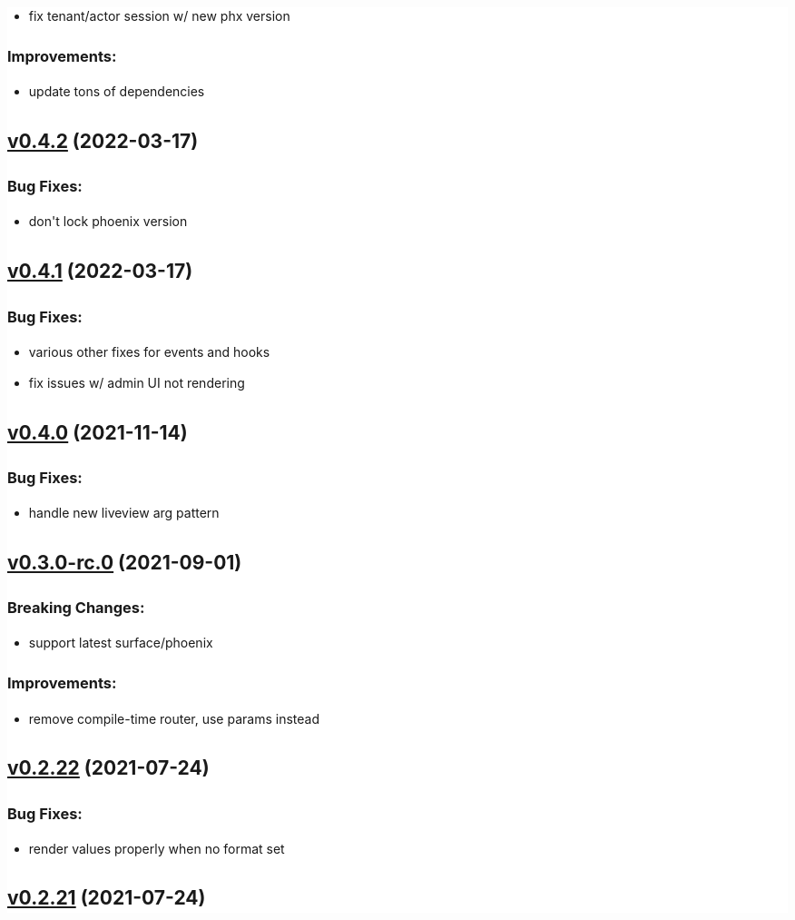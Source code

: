 - fix tenant/actor session w/ new phx version

### Improvements:

- update tons of dependencies

## [v0.4.2](https://github.com/ash-project/ash_admin/compare/v0.4.1...v0.4.2) (2022-03-17)

### Bug Fixes:

- don't lock phoenix version

## [v0.4.1](https://github.com/ash-project/ash_admin/compare/v0.4.0...v0.4.1) (2022-03-17)

### Bug Fixes:

- various other fixes for events and hooks

- fix issues w/ admin UI not rendering

## [v0.4.0](https://github.com/ash-project/ash_admin/compare/v0.3.0-rc.0...v0.4.0) (2021-11-14)

### Bug Fixes:

- handle new liveview arg pattern

## [v0.3.0-rc.0](https://github.com/ash-project/ash_admin/compare/v0.2.22...v0.3.0-rc.0) (2021-09-01)

### Breaking Changes:

- support latest surface/phoenix

### Improvements:

- remove compile-time router, use params instead

## [v0.2.22](https://github.com/ash-project/ash_admin/compare/v0.2.21...v0.2.22) (2021-07-24)

### Bug Fixes:

- render values properly when no format set

## [v0.2.21](https://github.com/ash-project/ash_admin/compare/v0.2.20...v0.2.21) (2021-07-24)
